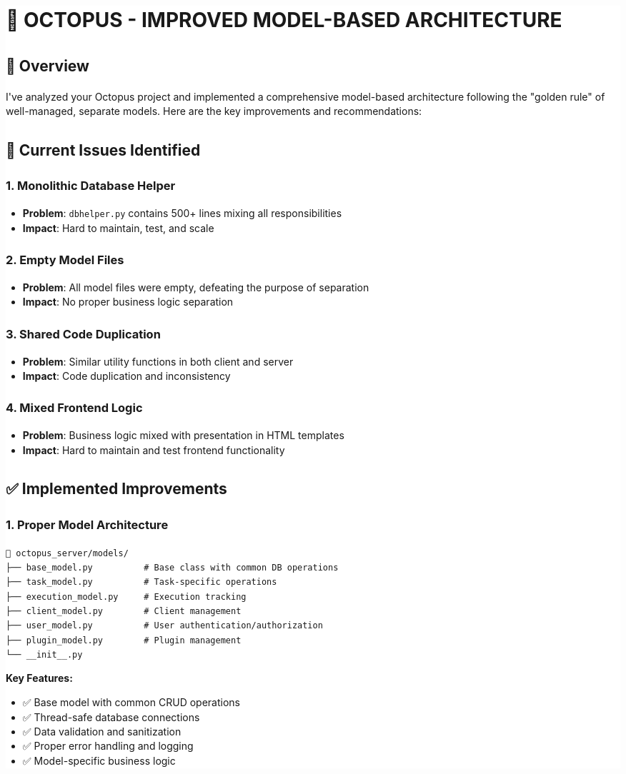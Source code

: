 # 🐙 OCTOPUS - IMPROVED MODEL-BASED ARCHITECTURE

## 🎯 Overview

I've analyzed your Octopus project and implemented a comprehensive model-based architecture following the "golden rule" of well-managed, separate models. Here are the key improvements and recommendations:

## 🚨 Current Issues Identified

### 1. **Monolithic Database Helper**
- **Problem**: `dbhelper.py` contains 500+ lines mixing all responsibilities
- **Impact**: Hard to maintain, test, and scale

### 2. **Empty Model Files**
- **Problem**: All model files were empty, defeating the purpose of separation
- **Impact**: No proper business logic separation

### 3. **Shared Code Duplication**
- **Problem**: Similar utility functions in both client and server
- **Impact**: Code duplication and inconsistency

### 4. **Mixed Frontend Logic**
- **Problem**: Business logic mixed with presentation in HTML templates
- **Impact**: Hard to maintain and test frontend functionality

## ✅ Implemented Improvements

### 1. **Proper Model Architecture**

```
📁 octopus_server/models/
├── base_model.py          # Base class with common DB operations
├── task_model.py          # Task-specific operations
├── execution_model.py     # Execution tracking
├── client_model.py        # Client management
├── user_model.py          # User authentication/authorization
├── plugin_model.py        # Plugin management
└── __init__.py
```

**Key Features:**
- ✅ Base model with common CRUD operations
- ✅ Thread-safe database connections
- ✅ Data validation and sanitization
- ✅ Proper error handling and logging
- ✅ Model-specific business logic
